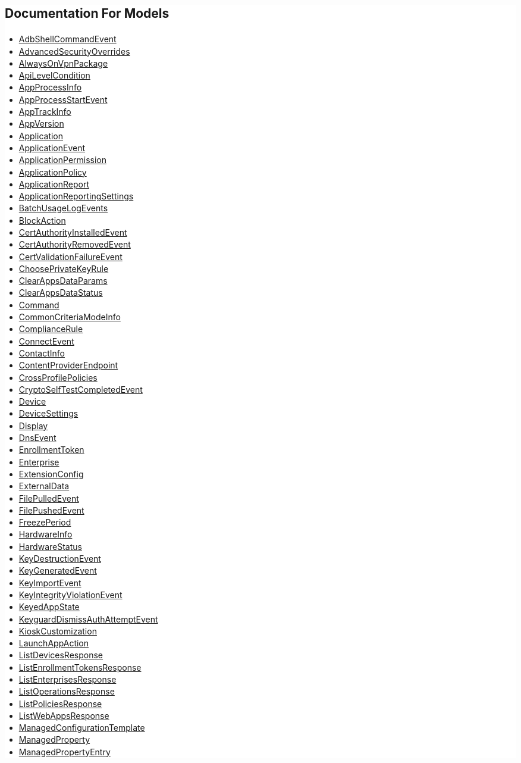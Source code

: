 
## Documentation For Models

 - [AdbShellCommandEvent](docs/AdbShellCommandEvent.md)
 - [AdvancedSecurityOverrides](docs/AdvancedSecurityOverrides.md)
 - [AlwaysOnVpnPackage](docs/AlwaysOnVpnPackage.md)
 - [ApiLevelCondition](docs/ApiLevelCondition.md)
 - [AppProcessInfo](docs/AppProcessInfo.md)
 - [AppProcessStartEvent](docs/AppProcessStartEvent.md)
 - [AppTrackInfo](docs/AppTrackInfo.md)
 - [AppVersion](docs/AppVersion.md)
 - [Application](docs/Application.md)
 - [ApplicationEvent](docs/ApplicationEvent.md)
 - [ApplicationPermission](docs/ApplicationPermission.md)
 - [ApplicationPolicy](docs/ApplicationPolicy.md)
 - [ApplicationReport](docs/ApplicationReport.md)
 - [ApplicationReportingSettings](docs/ApplicationReportingSettings.md)
 - [BatchUsageLogEvents](docs/BatchUsageLogEvents.md)
 - [BlockAction](docs/BlockAction.md)
 - [CertAuthorityInstalledEvent](docs/CertAuthorityInstalledEvent.md)
 - [CertAuthorityRemovedEvent](docs/CertAuthorityRemovedEvent.md)
 - [CertValidationFailureEvent](docs/CertValidationFailureEvent.md)
 - [ChoosePrivateKeyRule](docs/ChoosePrivateKeyRule.md)
 - [ClearAppsDataParams](docs/ClearAppsDataParams.md)
 - [ClearAppsDataStatus](docs/ClearAppsDataStatus.md)
 - [Command](docs/Command.md)
 - [CommonCriteriaModeInfo](docs/CommonCriteriaModeInfo.md)
 - [ComplianceRule](docs/ComplianceRule.md)
 - [ConnectEvent](docs/ConnectEvent.md)
 - [ContactInfo](docs/ContactInfo.md)
 - [ContentProviderEndpoint](docs/ContentProviderEndpoint.md)
 - [CrossProfilePolicies](docs/CrossProfilePolicies.md)
 - [CryptoSelfTestCompletedEvent](docs/CryptoSelfTestCompletedEvent.md)
 - [Device](docs/Device.md)
 - [DeviceSettings](docs/DeviceSettings.md)
 - [Display](docs/Display.md)
 - [DnsEvent](docs/DnsEvent.md)
 - [EnrollmentToken](docs/EnrollmentToken.md)
 - [Enterprise](docs/Enterprise.md)
 - [ExtensionConfig](docs/ExtensionConfig.md)
 - [ExternalData](docs/ExternalData.md)
 - [FilePulledEvent](docs/FilePulledEvent.md)
 - [FilePushedEvent](docs/FilePushedEvent.md)
 - [FreezePeriod](docs/FreezePeriod.md)
 - [HardwareInfo](docs/HardwareInfo.md)
 - [HardwareStatus](docs/HardwareStatus.md)
 - [KeyDestructionEvent](docs/KeyDestructionEvent.md)
 - [KeyGeneratedEvent](docs/KeyGeneratedEvent.md)
 - [KeyImportEvent](docs/KeyImportEvent.md)
 - [KeyIntegrityViolationEvent](docs/KeyIntegrityViolationEvent.md)
 - [KeyedAppState](docs/KeyedAppState.md)
 - [KeyguardDismissAuthAttemptEvent](docs/KeyguardDismissAuthAttemptEvent.md)
 - [KioskCustomization](docs/KioskCustomization.md)
 - [LaunchAppAction](docs/LaunchAppAction.md)
 - [ListDevicesResponse](docs/ListDevicesResponse.md)
 - [ListEnrollmentTokensResponse](docs/ListEnrollmentTokensResponse.md)
 - [ListEnterprisesResponse](docs/ListEnterprisesResponse.md)
 - [ListOperationsResponse](docs/ListOperationsResponse.md)
 - [ListPoliciesResponse](docs/ListPoliciesResponse.md)
 - [ListWebAppsResponse](docs/ListWebAppsResponse.md)
 - [ManagedConfigurationTemplate](docs/ManagedConfigurationTemplate.md)
 - [ManagedProperty](docs/ManagedProperty.md)
 - [ManagedPropertyEntry](docs/ManagedPropertyEntry.md)